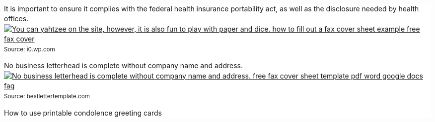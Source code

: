 It is important to ensure it complies with the federal health insurance portability act, as well as the disclosure needed by health offices.
[![You can yahtzee on the site, however, it is also fun to play with paper and dice. how to fill out a fax cover sheet example free fax cover](https://tse2.mm.bing.net/th?id=OIP.WXssTQn9sM1EpRJVxTEWrwHaKe&amp;pid=Api "how to fill out a fax cover sheet example free fax cover")](https://i0.wp.com/faxcoversheettemplate.com/wp-content/uploads/2020/04/basic-724x1024.jpg)
<small>Source: i0.wp.com</small>

No business letterhead is complete without company name and address.
[![No business letterhead is complete without company name and address. free fax cover sheet template pdf word google docs faq](https://tse2.mm.bing.net/th?id=OIP.zZ15Iif3ua15NA1kGfk07wHaKe&amp;pid=Api "free fax cover sheet template pdf word google docs faq")](https://bestlettertemplate.com/wp-content/uploads/2019/05/Fax-Cover-Sheet-2-01-724x1024.png)
<small>Source: bestlettertemplate.com</small>

How to use printable condolence greeting cards
